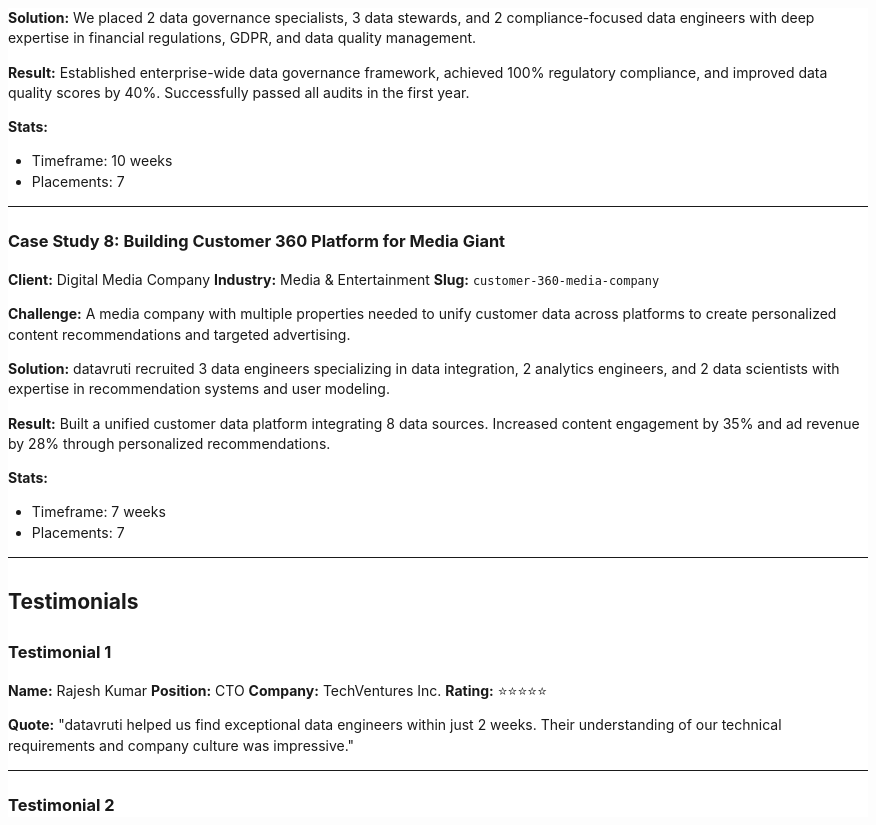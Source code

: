 **Solution:**
We placed 2 data governance specialists, 3 data stewards, and 2 compliance-focused data engineers with deep expertise in financial regulations, GDPR, and data quality management.

**Result:**
Established enterprise-wide data governance framework, achieved 100% regulatory compliance, and improved data quality scores by 40%. Successfully passed all audits in the first year.

**Stats:**
- Timeframe: 10 weeks
- Placements: 7

---

### Case Study 8: Building Customer 360 Platform for Media Giant

**Client:** Digital Media Company
**Industry:** Media & Entertainment
**Slug:** `customer-360-media-company`

**Challenge:**
A media company with multiple properties needed to unify customer data across platforms to create personalized content recommendations and targeted advertising.

**Solution:**
datavruti recruited 3 data engineers specializing in data integration, 2 analytics engineers, and 2 data scientists with expertise in recommendation systems and user modeling.

**Result:**
Built a unified customer data platform integrating 8 data sources. Increased content engagement by 35% and ad revenue by 28% through personalized recommendations.

**Stats:**
- Timeframe: 7 weeks
- Placements: 7

---

## Testimonials

### Testimonial 1

**Name:** Rajesh Kumar
**Position:** CTO
**Company:** TechVentures Inc.
**Rating:** ⭐⭐⭐⭐⭐

**Quote:**
"datavruti helped us find exceptional data engineers within just 2 weeks. Their understanding of our technical requirements and company culture was impressive."

---

### Testimonial 2
